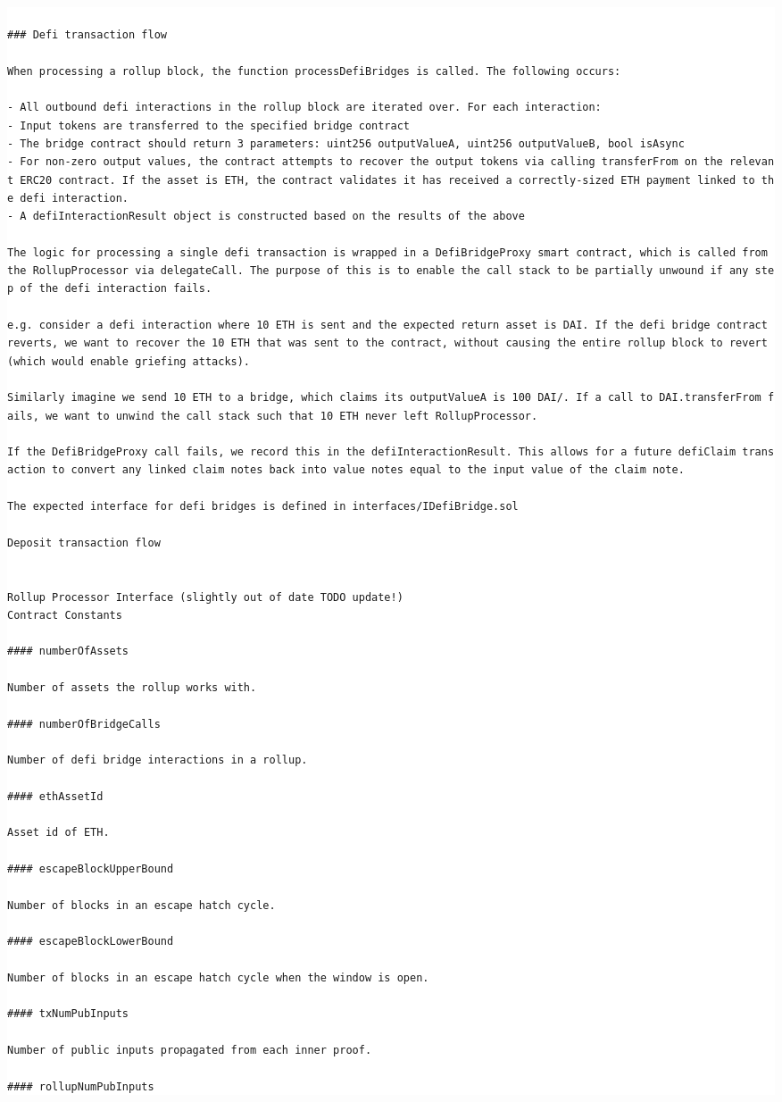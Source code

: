 ```

### Defi transaction flow

When processing a rollup block, the function processDefiBridges is called. The following occurs:

- All outbound defi interactions in the rollup block are iterated over. For each interaction:
- Input tokens are transferred to the specified bridge contract
- The bridge contract should return 3 parameters: uint256 outputValueA, uint256 outputValueB, bool isAsync
- For non-zero output values, the contract attempts to recover the output tokens via calling transferFrom on the relevant ERC20 contract. If the asset is ETH, the contract validates it has received a correctly-sized ETH payment linked to the defi interaction.
- A defiInteractionResult object is constructed based on the results of the above

The logic for processing a single defi transaction is wrapped in a DefiBridgeProxy smart contract, which is called from the RollupProcessor via delegateCall. The purpose of this is to enable the call stack to be partially unwound if any step of the defi interaction fails.

e.g. consider a defi interaction where 10 ETH is sent and the expected return asset is DAI. If the defi bridge contract reverts, we want to recover the 10 ETH that was sent to the contract, without causing the entire rollup block to revert (which would enable griefing attacks).

Similarly imagine we send 10 ETH to a bridge, which claims its outputValueA is 100 DAI/. If a call to DAI.transferFrom fails, we want to unwind the call stack such that 10 ETH never left RollupProcessor.

If the DefiBridgeProxy call fails, we record this in the defiInteractionResult. This allows for a future defiClaim transaction to convert any linked claim notes back into value notes equal to the input value of the claim note.

The expected interface for defi bridges is defined in interfaces/IDefiBridge.sol

Deposit transaction flow


Rollup Processor Interface (slightly out of date TODO update!)
Contract Constants

#### numberOfAssets

Number of assets the rollup works with.

#### numberOfBridgeCalls

Number of defi bridge interactions in a rollup.

#### ethAssetId

Asset id of ETH.

#### escapeBlockUpperBound

Number of blocks in an escape hatch cycle.

#### escapeBlockLowerBound

Number of blocks in an escape hatch cycle when the window is open.

#### txNumPubInputs

Number of public inputs propagated from each inner proof.

#### rollupNumPubInputs
```